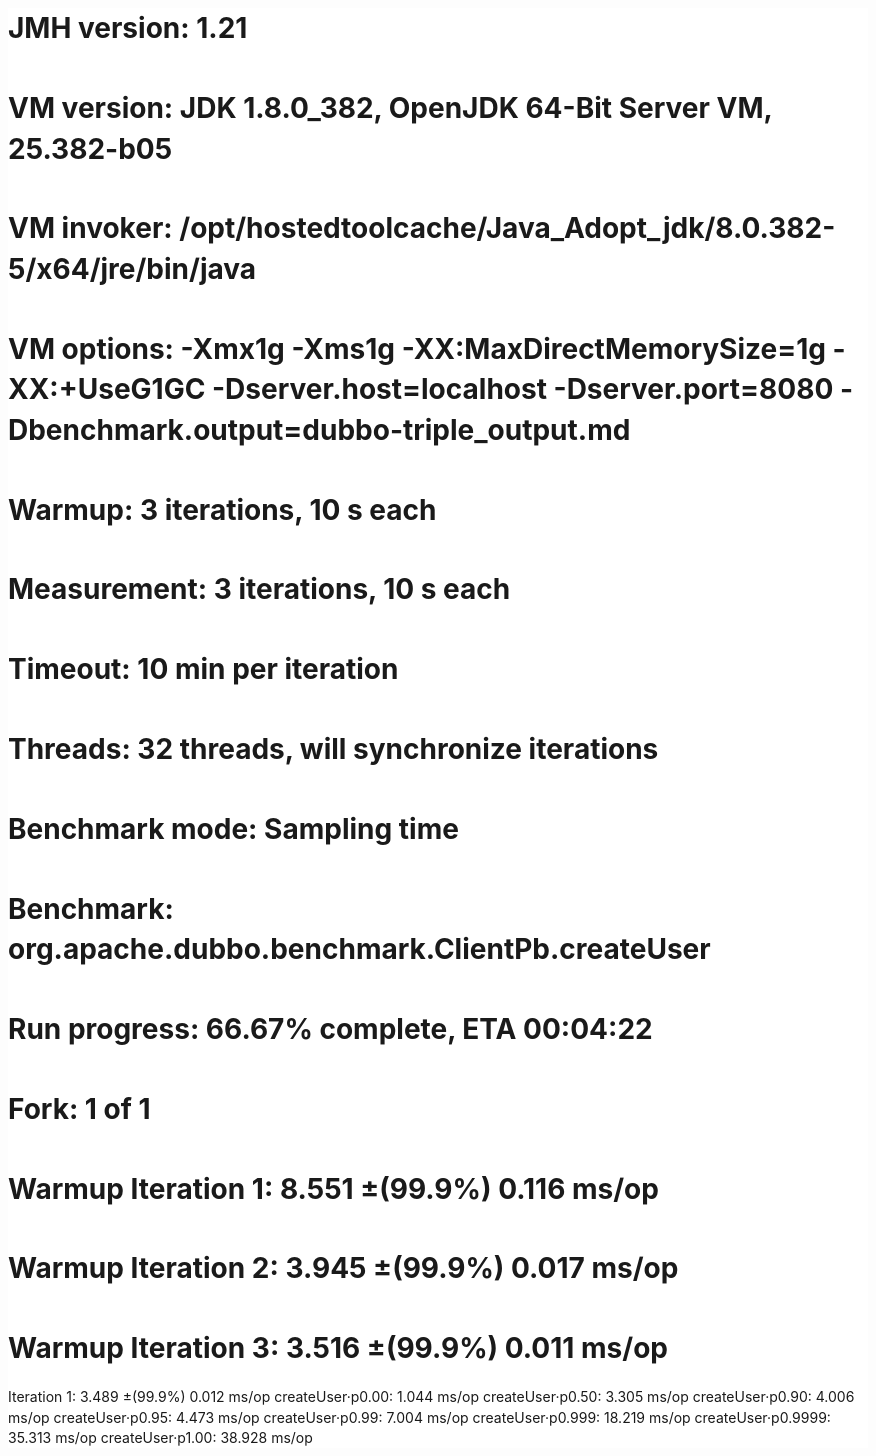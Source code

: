 
# JMH version: 1.21
# VM version: JDK 1.8.0_382, OpenJDK 64-Bit Server VM, 25.382-b05
# VM invoker: /opt/hostedtoolcache/Java_Adopt_jdk/8.0.382-5/x64/jre/bin/java
# VM options: -Xmx1g -Xms1g -XX:MaxDirectMemorySize=1g -XX:+UseG1GC -Dserver.host=localhost -Dserver.port=8080 -Dbenchmark.output=dubbo-triple_output.md
# Warmup: 3 iterations, 10 s each
# Measurement: 3 iterations, 10 s each
# Timeout: 10 min per iteration
# Threads: 32 threads, will synchronize iterations
# Benchmark mode: Sampling time
# Benchmark: org.apache.dubbo.benchmark.ClientPb.createUser

# Run progress: 66.67% complete, ETA 00:04:22
# Fork: 1 of 1
# Warmup Iteration   1: 8.551 ±(99.9%) 0.116 ms/op
# Warmup Iteration   2: 3.945 ±(99.9%) 0.017 ms/op
# Warmup Iteration   3: 3.516 ±(99.9%) 0.011 ms/op
Iteration   1: 3.489 ±(99.9%) 0.012 ms/op
                 createUser·p0.00:   1.044 ms/op
                 createUser·p0.50:   3.305 ms/op
                 createUser·p0.90:   4.006 ms/op
                 createUser·p0.95:   4.473 ms/op
                 createUser·p0.99:   7.004 ms/op
                 createUser·p0.999:  18.219 ms/op
                 createUser·p0.9999: 35.313 ms/op
                 createUser·p1.00:   38.928 ms/op
